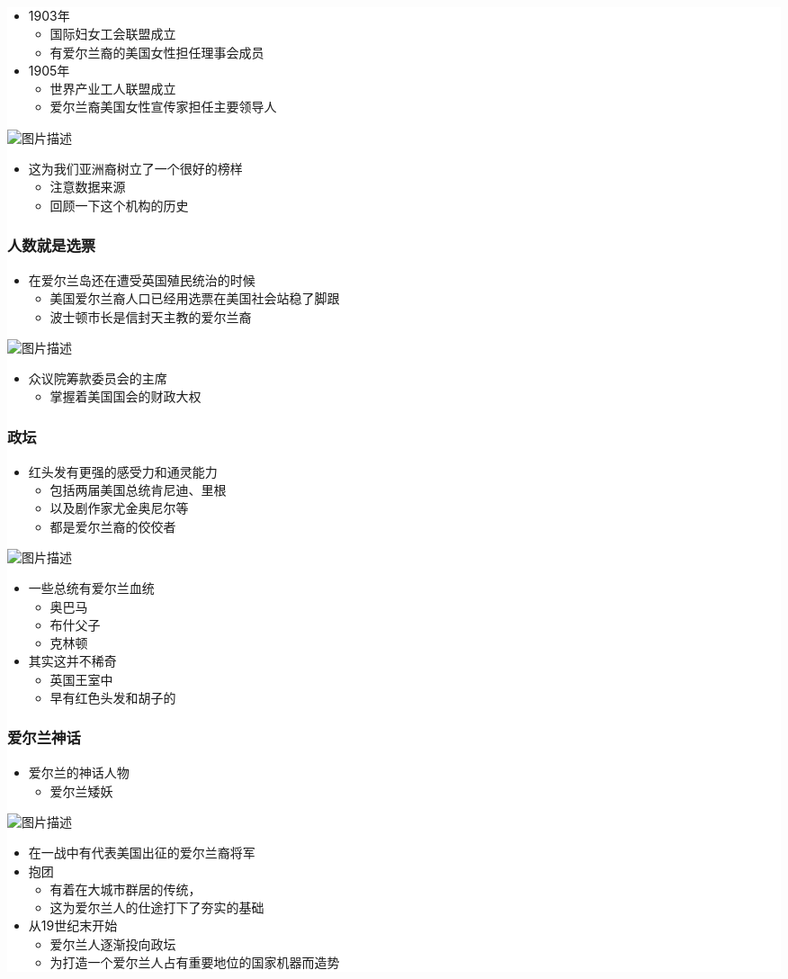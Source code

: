 - 1903年
	- 国际妇女工会联盟成立
	- 有爱尔兰裔的美国女性担任理事会成员
- 1905年
	- 世界产业工人联盟成立
	- 爱尔兰裔美国女性宣传家担任主要领导人

![图片描述](https://doc.shiyanlou.com/courses/uid1190679-20230625-1687702559321)

- 这为我们亚洲裔树立了一个很好的榜样
	- 注意数据来源
	- 回顾一下这个机构的历史

### 人数就是选票

- 在爱尔兰岛还在遭受英国殖民统治的时候
	- 美国爱尔兰裔人口已经用选票在美国社会站稳了脚跟
	- 波士顿市长是信封天主教的爱尔兰裔

![图片描述](https://doc.shiyanlou.com/courses/uid1190679-20230625-1687702529871)

- 众议院筹款委员会的主席
	- 掌握着美国国会的财政大权

### 政坛

- 红头发有更强的感受力和通灵能力 
	- 包括两届美国总统肯尼迪、里根
	- 以及剧作家尤金奥尼尔等
	- 都是爱尔兰裔的佼佼者


![图片描述](https://doc.shiyanlou.com/courses/uid1190679-20230625-1687702549837)

- 一些总统有爱尔兰血统
	- 奥巴马
	- 布什父子
	- 克林顿
- 其实这并不稀奇
	- 英国王室中
	- 早有红色头发和胡子的

### 爱尔兰神话

- 爱尔兰的神话人物
	- 爱尔兰矮妖

![图片描述](https://doc.shiyanlou.com/courses/uid1190679-20230625-1687702541736)

- 在一战中有代表美国出征的爱尔兰裔将军
- 抱团
	- 有着在大城市群居的传统，
	- 这为爱尔兰人的仕途打下了夯实的基础
- 从19世纪末开始
	- 爱尔兰人逐渐投向政坛
	- 为打造一个爱尔兰人占有重要地位的国家机器而造势

